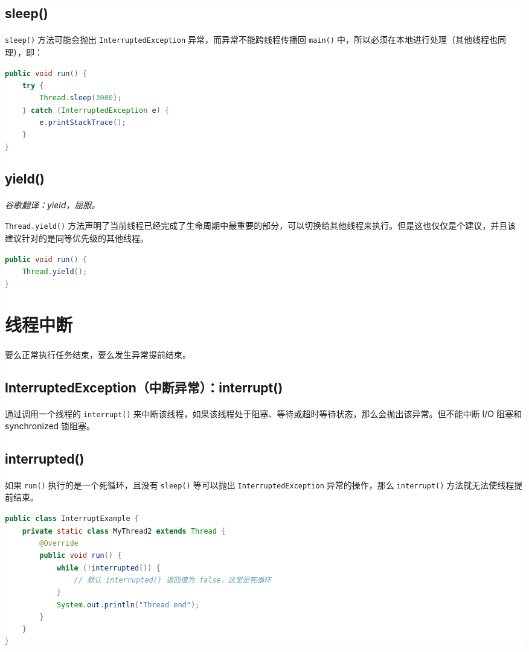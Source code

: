 
## sleep()

`sleep()` 方法可能会抛出 `InterruptedException` 异常，而异常不能跨线程传播回 `main()` 中，所以必须在本地进行处理（其他线程也同理），即：

```java
public void run() {
    try {
        Thread.sleep(3000);
    } catch (InterruptedException e) {
        e.printStackTrace();
    }
}
```

## yield()

*谷歌翻译：yield，屈服。*

`Thread.yield()` 方法声明了当前线程已经完成了生命周期中最重要的部分，可以切换给其他线程来执行。但是这也仅仅是个建议，并且该建议针对的是同等优先级的其他线程。

```java
public void run() {
    Thread.yield();
}
```

# 线程中断

要么正常执行任务结束，要么发生异常提前结束。

## InterruptedException（中断异常）：interrupt()

通过调用一个线程的 `interrupt()` 来中断该线程，如果该线程处于阻塞、等待或超时等待状态，那么会抛出该异常。但不能中断 I/O 阻塞和 synchronized 锁阻塞。

## interrupted()

如果 `run()` 执行的是一个死循环，且没有 `sleep()` 等可以抛出 `InterruptedException` 异常的操作，那么 `interrupt()` 方法就无法使线程提前结束。

```java
public class InterruptExample {
    private static class MyThread2 extends Thread {
        @Override
        public void run() {
            while (!interrupted()) {
                // 默认 interrupted() 返回值为 false，这里是死循环
            }
            System.out.println("Thread end");
        }
    }
}
```
